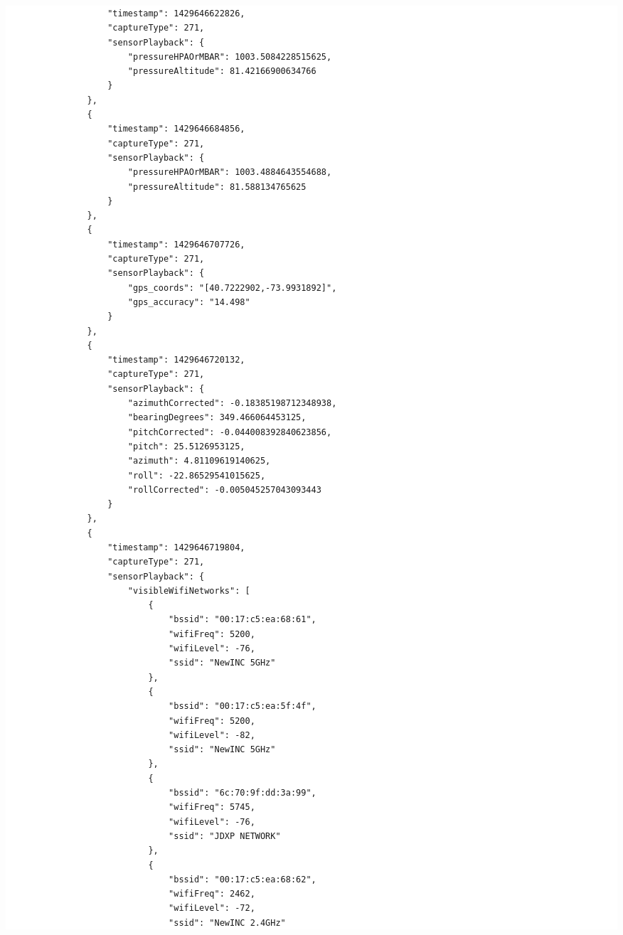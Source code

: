                         "timestamp": 1429646622826, 
                        "captureType": 271, 
                        "sensorPlayback": {
                            "pressureHPAOrMBAR": 1003.5084228515625, 
                            "pressureAltitude": 81.42166900634766
                        }
                    }, 
                    {
                        "timestamp": 1429646684856, 
                        "captureType": 271, 
                        "sensorPlayback": {
                            "pressureHPAOrMBAR": 1003.4884643554688, 
                            "pressureAltitude": 81.588134765625
                        }
                    }, 
                    {
                        "timestamp": 1429646707726, 
                        "captureType": 271, 
                        "sensorPlayback": {
                            "gps_coords": "[40.7222902,-73.9931892]", 
                            "gps_accuracy": "14.498"
                        }
                    }, 
                    {
                        "timestamp": 1429646720132, 
                        "captureType": 271, 
                        "sensorPlayback": {
                            "azimuthCorrected": -0.18385198712348938, 
                            "bearingDegrees": 349.466064453125, 
                            "pitchCorrected": -0.044008392840623856, 
                            "pitch": 25.5126953125, 
                            "azimuth": 4.81109619140625, 
                            "roll": -22.86529541015625, 
                            "rollCorrected": -0.005045257043093443
                        }
                    }, 
                    {
                        "timestamp": 1429646719804, 
                        "captureType": 271, 
                        "sensorPlayback": {
                            "visibleWifiNetworks": [
                                {
                                    "bssid": "00:17:c5:ea:68:61", 
                                    "wifiFreq": 5200, 
                                    "wifiLevel": -76, 
                                    "ssid": "NewINC 5GHz"
                                }, 
                                {
                                    "bssid": "00:17:c5:ea:5f:4f", 
                                    "wifiFreq": 5200, 
                                    "wifiLevel": -82, 
                                    "ssid": "NewINC 5GHz"
                                }, 
                                {
                                    "bssid": "6c:70:9f:dd:3a:99", 
                                    "wifiFreq": 5745, 
                                    "wifiLevel": -76, 
                                    "ssid": "JDXP NETWORK"
                                }, 
                                {
                                    "bssid": "00:17:c5:ea:68:62", 
                                    "wifiFreq": 2462, 
                                    "wifiLevel": -72, 
                                    "ssid": "NewINC 2.4GHz"